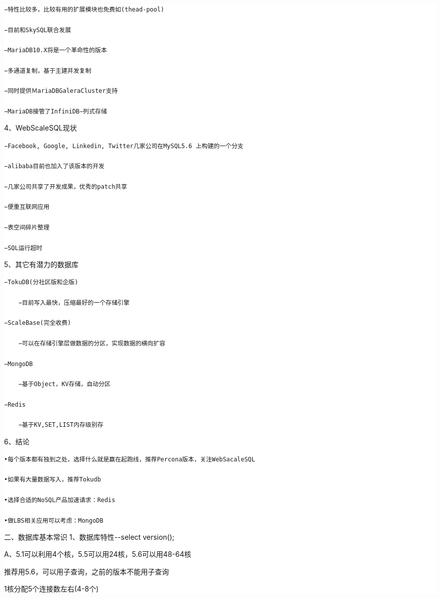     −特性比较多，比较有用的扩展模块也免费如(thead-pool)

    −目前和SkySQL联合发展

    −MariaDB10.X将是一个革命性的版本

    −多通道复制，基于主建并发复制

    −同时提供ＭariaDBGaleraCluster支持

    −MariaDB接管了InfiniDB—列式存储

 
4、WebScaleSQL现状

    −Facebook, Google, Linkedin, Twitter几家公司在MySQL5.6 上构建的一个分支

    −alibaba目前也加入了该版本的开发

    −几家公司共享了开发成果，优秀的patch共享

    −便重互联网应用

    −表空间碎片整理

    −SQL运行超时

 
5、其它有潜力的数据库

    −TokuDB(分社区版和企版)

        −目前写入最快，压缩最好的一个存储引擎

    −ScaleBase(完全收费)

        −可以在存储引擎层做数据的分区，实现数据的横向扩容

    −MongoDB

        −基于Object，KV存储，自动分区

    −Redis

        −基于KV,SET,LIST内存级别存

 
6、结论

    •每个版本都有独到之处，选择什么就是赢在起跑线，推荐Percona版本，关注WebSacaleSQL

    •如果有大量数据写入，推荐Tokudb

    •选择合适的NoSQL产品加速请求：Redis

    •做LBS相关应用可以考虑：MongoDB

 
二、数据库基本常识
1、数据库特性--select version();

A、5.1可以利用4个核，5.5可以用24核，5.6可以用48-64核

推荐用5.6，可以用子查询，之前的版本不能用子查询

1核分配5个连接数左右(4-8个)
